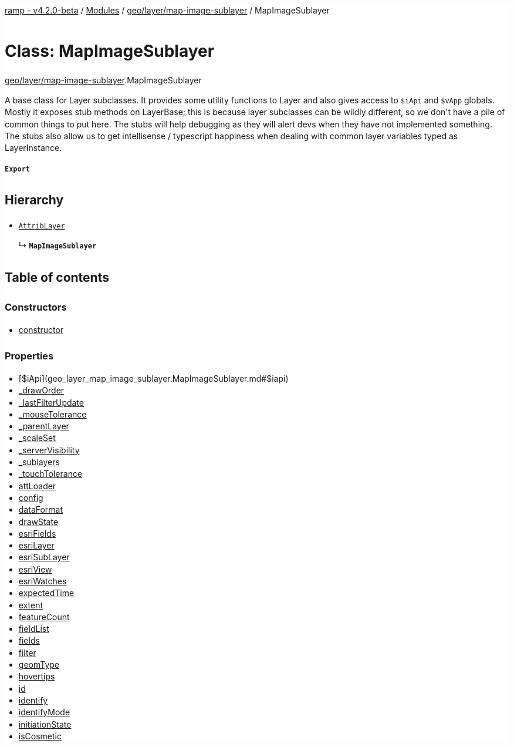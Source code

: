 [ramp - v4.2.0-beta](../README.md) / [Modules](../modules.md) / [geo/layer/map-image-sublayer](../modules/geo_layer_map_image_sublayer.md) / MapImageSublayer

# Class: MapImageSublayer

[geo/layer/map-image-sublayer](../modules/geo_layer_map_image_sublayer.md).MapImageSublayer

A base class for Layer subclasses. It provides some utility functions to Layer and also gives access to `$iApi` and `$vApp` globals.
Mostly it exposes stub methods on LayerBase; this is because layer subclasses can be wildly different, so we don't
have a pile of common things to put here. The stubs will help debugging as they will alert devs when they have not
implemented something. The stubs also allow us to get intellisense / typescript happiness when dealing with common
layer variables typed as LayerInstance.

**`Export`**

## Hierarchy

- [`AttribLayer`](geo_layer_attrib_layer.AttribLayer.md)

  ↳ **`MapImageSublayer`**

## Table of contents

### Constructors

- [constructor](geo_layer_map_image_sublayer.MapImageSublayer.md#constructor)

### Properties

- [$iApi](geo_layer_map_image_sublayer.MapImageSublayer.md#$iapi)
- [\_drawOrder](geo_layer_map_image_sublayer.MapImageSublayer.md#_draworder)
- [\_lastFilterUpdate](geo_layer_map_image_sublayer.MapImageSublayer.md#_lastfilterupdate)
- [\_mouseTolerance](geo_layer_map_image_sublayer.MapImageSublayer.md#_mousetolerance)
- [\_parentLayer](geo_layer_map_image_sublayer.MapImageSublayer.md#_parentlayer)
- [\_scaleSet](geo_layer_map_image_sublayer.MapImageSublayer.md#_scaleset)
- [\_serverVisibility](geo_layer_map_image_sublayer.MapImageSublayer.md#_servervisibility)
- [\_sublayers](geo_layer_map_image_sublayer.MapImageSublayer.md#_sublayers)
- [\_touchTolerance](geo_layer_map_image_sublayer.MapImageSublayer.md#_touchtolerance)
- [attLoader](geo_layer_map_image_sublayer.MapImageSublayer.md#attloader)
- [config](geo_layer_map_image_sublayer.MapImageSublayer.md#config)
- [dataFormat](geo_layer_map_image_sublayer.MapImageSublayer.md#dataformat)
- [drawState](geo_layer_map_image_sublayer.MapImageSublayer.md#drawstate)
- [esriFields](geo_layer_map_image_sublayer.MapImageSublayer.md#esrifields)
- [esriLayer](geo_layer_map_image_sublayer.MapImageSublayer.md#esrilayer)
- [esriSubLayer](geo_layer_map_image_sublayer.MapImageSublayer.md#esrisublayer)
- [esriView](geo_layer_map_image_sublayer.MapImageSublayer.md#esriview)
- [esriWatches](geo_layer_map_image_sublayer.MapImageSublayer.md#esriwatches)
- [expectedTime](geo_layer_map_image_sublayer.MapImageSublayer.md#expectedtime)
- [extent](geo_layer_map_image_sublayer.MapImageSublayer.md#extent)
- [featureCount](geo_layer_map_image_sublayer.MapImageSublayer.md#featurecount)
- [fieldList](geo_layer_map_image_sublayer.MapImageSublayer.md#fieldlist)
- [fields](geo_layer_map_image_sublayer.MapImageSublayer.md#fields)
- [filter](geo_layer_map_image_sublayer.MapImageSublayer.md#filter)
- [geomType](geo_layer_map_image_sublayer.MapImageSublayer.md#geomtype)
- [hovertips](geo_layer_map_image_sublayer.MapImageSublayer.md#hovertips)
- [id](geo_layer_map_image_sublayer.MapImageSublayer.md#id)
- [identify](geo_layer_map_image_sublayer.MapImageSublayer.md#identify)
- [identifyMode](geo_layer_map_image_sublayer.MapImageSublayer.md#identifymode)
- [initiationState](geo_layer_map_image_sublayer.MapImageSublayer.md#initiationstate)
- [isCosmetic](geo_layer_map_image_sublayer.MapImageSublayer.md#iscosmetic)